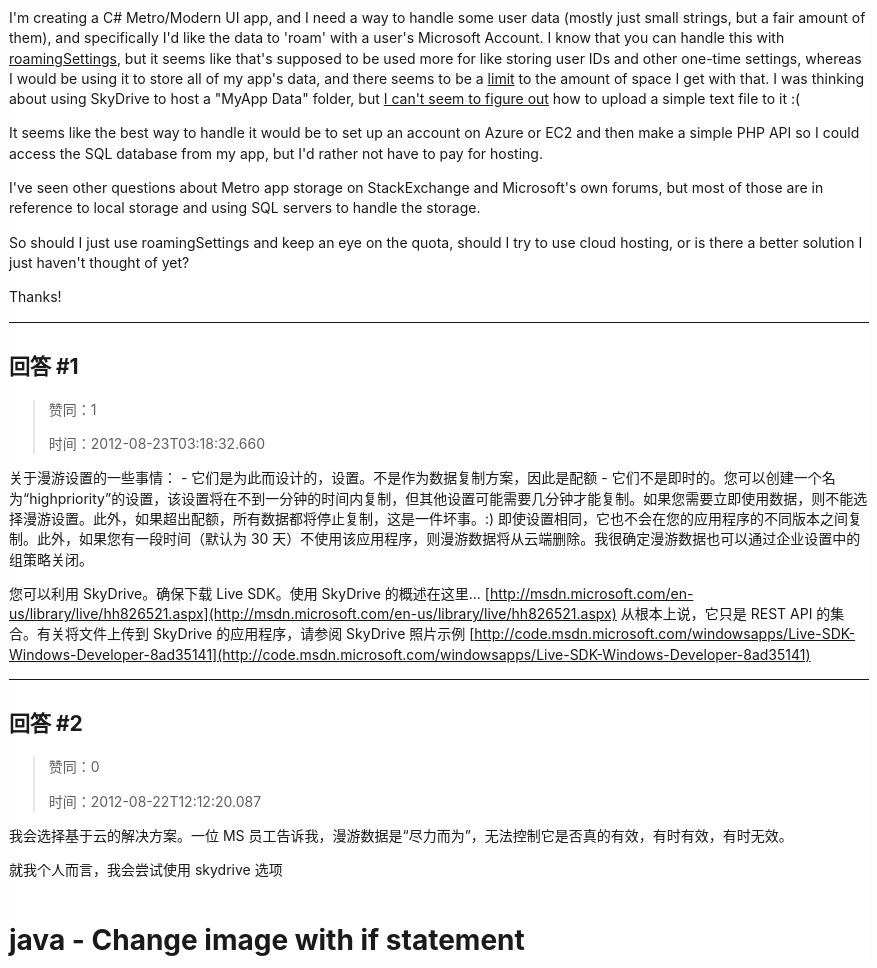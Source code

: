 I'm creating a C# Metro/Modern UI app, and I need a way to handle some user data (mostly just small strings, but a fair amount of them), and specifically I'd like the data to 'roam' with a user's Microsoft Account. I know that you can handle this with [roamingSettings](http://msdn.microsoft.com/en-us/library/windows/apps/xaml/hh700362.aspx), but it seems like that's supposed to be used more for like storing user IDs and other one-time settings, whereas I would be using it to store all of my app's data, and there seems to be a [limit](http://msdn.microsoft.com/en-us/library/windows/apps/xaml/windows.storage.applicationdata.roamingstoragequota.aspx#Y28) to the amount of space I get with that. I was thinking about using SkyDrive to host a "MyApp Data" folder, but [I can't seem to figure out](https://stackoverflow.com/questions/12015487/uploading-string-as-text-file-to-skydrive) how to upload a simple text file to it :(

It seems like the best way to handle it would be to set up an account on Azure or EC2 and then make a simple PHP API so I could access the SQL database from my app, but I'd rather not have to pay for hosting.

I've seen other questions about Metro app storage on StackExchange and Microsoft's own forums, but most of those are in reference to local storage and using SQL servers to handle the storage.

So should I just use roamingSettings and keep an eye on the quota, should I try to use cloud hosting, or is there a better solution I just haven't thought of yet?

Thanks!

* * *

## 回答 #1

> 赞同：1
> 
> 时间：2012-08-23T03:18:32.660

关于漫游设置的一些事情： - 它们是为此而设计的，设置。不是作为数据复制方案，因此是配额 - 它们不是即时的。您可以创建一个名为“highpriority”的设置，该设置将在不到一分钟的时间内复制，但其他设置可能需要几分钟才能复制。如果您需要立即使用数据，则不能选择漫游设置。此外，如果超出配额，所有数据都将停止复制，这是一件坏事。:) 即使设置相同，它也不会在您的应用程序的不同版本之间复制。此外，如果您有一段时间（默认为 30 天）不使用该应用程序，则漫游数据将从云端删除。我很确定漫游数据也可以通过企业设置中的组策略关闭。

您可以利用 SkyDrive。确保下载 Live SDK。使用 SkyDrive 的概述在这里... [http://msdn.microsoft.com/en-us/library/live/hh826521.aspx](http://msdn.microsoft.com/en-us/library/live/hh826521.aspx) 从根本上说，它只是 REST API 的集合。有关将文件上传到 SkyDrive 的应用程序，请参阅 SkyDrive 照片示例 [http://code.msdn.microsoft.com/windowsapps/Live-SDK-Windows-Developer-8ad35141](http://code.msdn.microsoft.com/windowsapps/Live-SDK-Windows-Developer-8ad35141)

* * *

## 回答 #2

> 赞同：0
> 
> 时间：2012-08-22T12:12:20.087

我会选择基于云的解决方案。一位 MS 员工告诉我，漫游数据是“尽力而为”，无法控制它是否真的有效，有时有效，有时无效。

就我个人而言，我会尝试使用 skydrive 选项

# java - Change image with if statement
